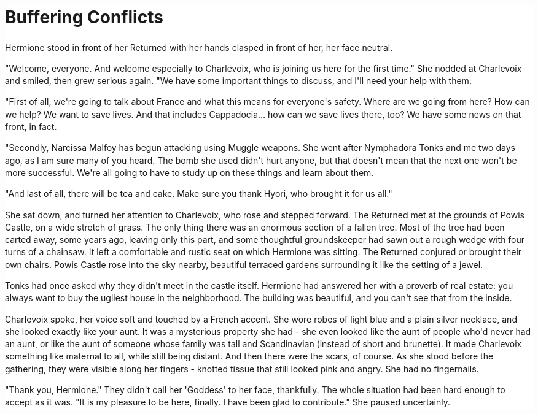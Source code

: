 Buffering Conflicts
===================


Hermione stood in front of her Returned with her hands clasped in
front of her, her face neutral.

 "Welcome, everyone. And welcome especially to Charlevoix, who is
joining us here for the first time." She nodded at Charlevoix and
smiled, then grew serious again. "We have some important things to
discuss, and I'll need your help with them.

 "First of all, we're going to talk about France and what this means for
everyone's safety. Where are we going from here? How can we help? We
want to save lives. And that includes Cappadocia… how can we save lives
there, too? We have some news on that front, in fact.

 "Secondly, Narcissa Malfoy has begun attacking using Muggle weapons.
She went after Nymphadora Tonks and me two days ago, as I am sure many
of you heard. The bomb she used didn't hurt anyone, but that doesn't
mean that the next one won't be more successful. We're all going to have
to study up on these things and learn about them.

 "And last of all, there will be tea and cake. Make sure you thank
Hyori, who brought it for us all."

 She sat down, and turned her attention to Charlevoix, who rose and
stepped forward. The Returned met at the grounds of Powis Castle, on a
wide stretch of grass. The only thing there was an enormous section of a
fallen tree. Most of the tree had been carted away, some years ago,
leaving only this part, and some thoughtful groundskeeper had sawn out a
rough wedge with four turns of a chainsaw. It left a comfortable and
rustic seat on which Hermione was sitting. The Returned conjured or
brought their own chairs. Powis Castle rose into the sky nearby,
beautiful terraced gardens surrounding it like the setting of a jewel.

 Tonks had once asked why they didn't meet in the castle itself.
Hermione had answered her with a proverb of real estate: you always want
to buy the ugliest house in the neighborhood. The building was
beautiful, and you can't see that from the inside.

 Charlevoix spoke, her voice soft and touched by a French accent. She
wore robes of light blue and a plain silver necklace, and she looked
exactly like your aunt. It was a mysterious property she had - she even
looked like the aunt of people who'd never had an aunt, or like the aunt
of someone whose family was tall and Scandinavian (instead of short and
brunette). It made Charlevoix something like maternal to all, while
still being distant. And then there were the scars, of course. As she
stood before the gathering, they were visible along her fingers -
knotted tissue that still looked pink and angry. She had no
fingernails.

 "Thank you, Hermione." They didn't call her 'Goddess' to her face,
thankfully. The whole situation had been hard enough to accept as it
was. "It is my pleasure to be here, finally. I have been glad to
contribute." She paused uncertainly.
